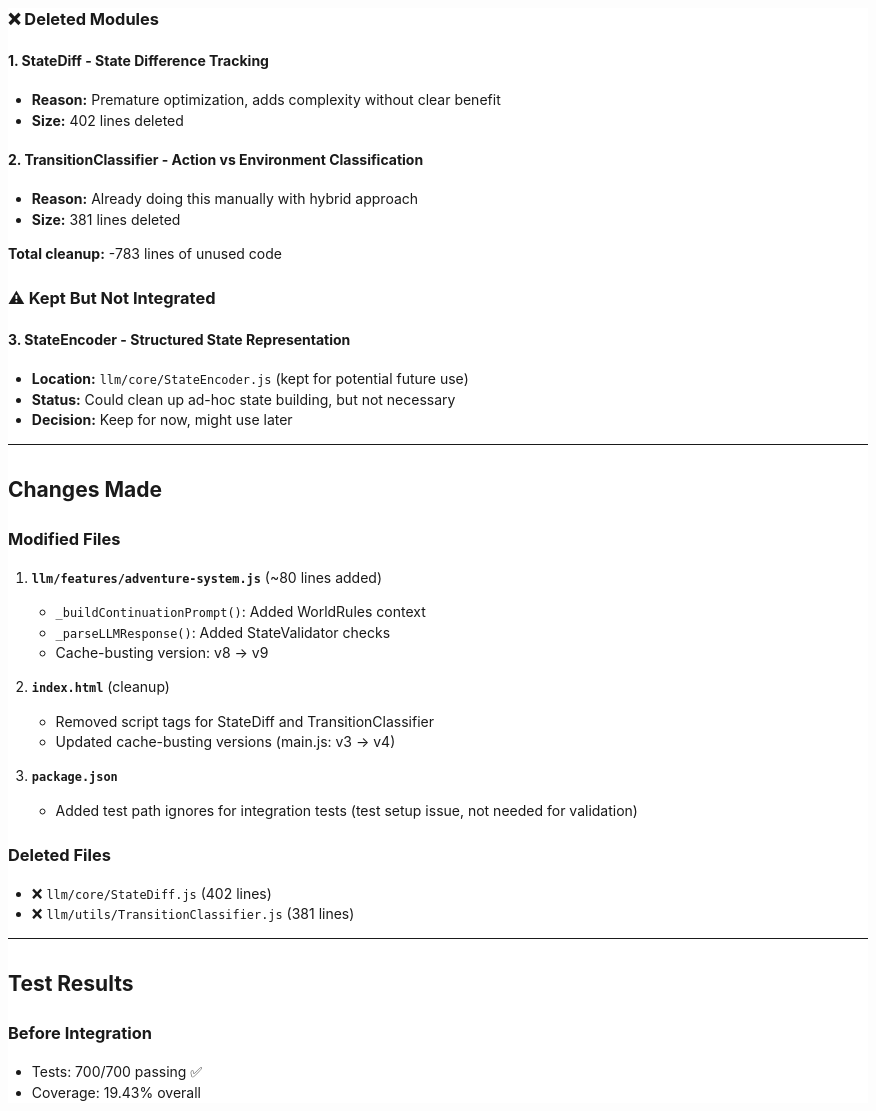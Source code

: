 ### ❌ Deleted Modules

#### 1. **StateDiff** - State Difference Tracking
- **Reason:** Premature optimization, adds complexity without clear benefit
- **Size:** 402 lines deleted

#### 2. **TransitionClassifier** - Action vs Environment Classification  
- **Reason:** Already doing this manually with hybrid approach
- **Size:** 381 lines deleted

**Total cleanup:** -783 lines of unused code

### ⚠️ Kept But Not Integrated

#### 3. **StateEncoder** - Structured State Representation
- **Location:** `llm/core/StateEncoder.js` (kept for potential future use)
- **Status:** Could clean up ad-hoc state building, but not necessary
- **Decision:** Keep for now, might use later

---

## Changes Made

### Modified Files

1. **`llm/features/adventure-system.js`** (~80 lines added)
   - `_buildContinuationPrompt()`: Added WorldRules context
   - `_parseLLMResponse()`: Added StateValidator checks
   - Cache-busting version: v8 → v9

2. **`index.html`** (cleanup)
   - Removed script tags for StateDiff and TransitionClassifier
   - Updated cache-busting versions (main.js: v3 → v4)

3. **`package.json`**
   - Added test path ignores for integration tests (test setup issue, not needed for validation)

### Deleted Files

- ❌ `llm/core/StateDiff.js` (402 lines)
- ❌ `llm/utils/TransitionClassifier.js` (381 lines)

---

## Test Results

### Before Integration
- Tests: 700/700 passing ✅
- Coverage: 19.43% overall
